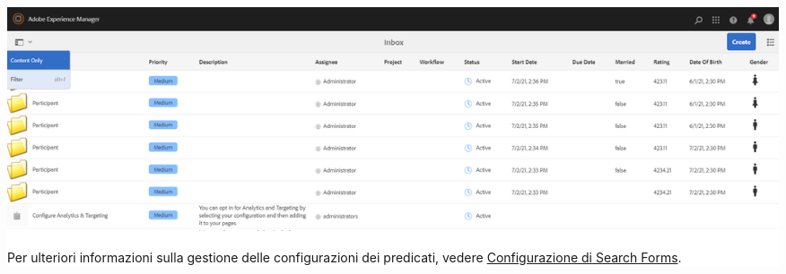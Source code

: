 ![Filtri pagina](assets/apply-filters.png)

Per ulteriori informazioni sulla gestione delle configurazioni dei predicati, vedere [Configurazione di Search Forms](search-forms.md).

